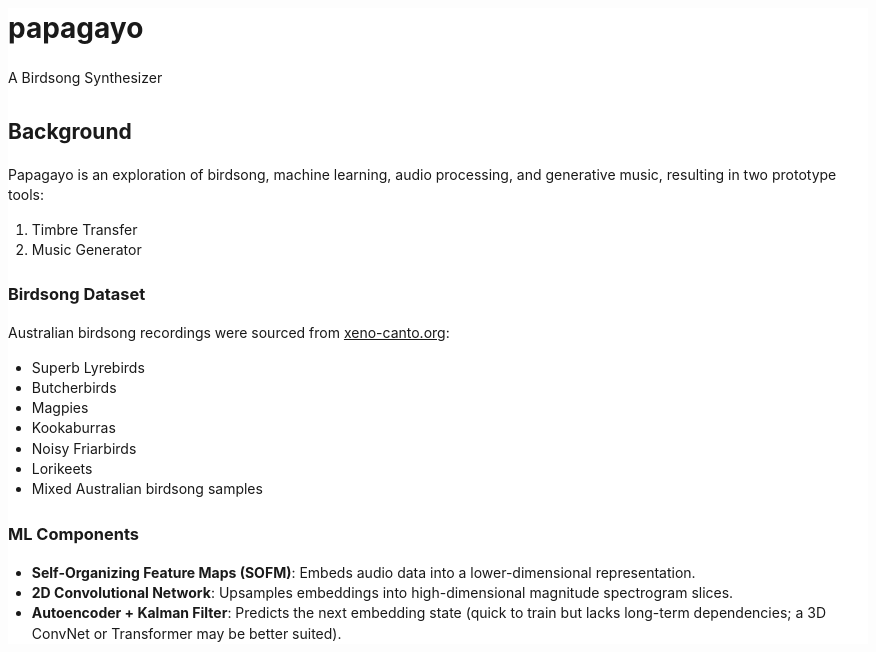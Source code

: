 # papagayo
A Birdsong Synthesizer

## Background

Papagayo is an exploration of birdsong, machine learning, audio processing, and generative music, resulting in two prototype tools:

1. Timbre Transfer
2. Music Generator

### Birdsong Dataset  
Australian birdsong recordings were sourced from [xeno-canto.org](https://www.xeno-canto.org/):  
- Superb Lyrebirds  
- Butcherbirds  
- Magpies  
- Kookaburras  
- Noisy Friarbirds  
- Lorikeets  
- Mixed Australian birdsong samples  

### ML Components
- **Self-Organizing Feature Maps (SOFM)**: Embeds audio data into a lower-dimensional representation.  
- **2D Convolutional Network**: Upsamples embeddings into high-dimensional magnitude spectrogram slices.  
- **Autoencoder + Kalman Filter**: Predicts the next embedding state (quick to train but lacks long-term dependencies; a 3D ConvNet or Transformer may be better suited).  
